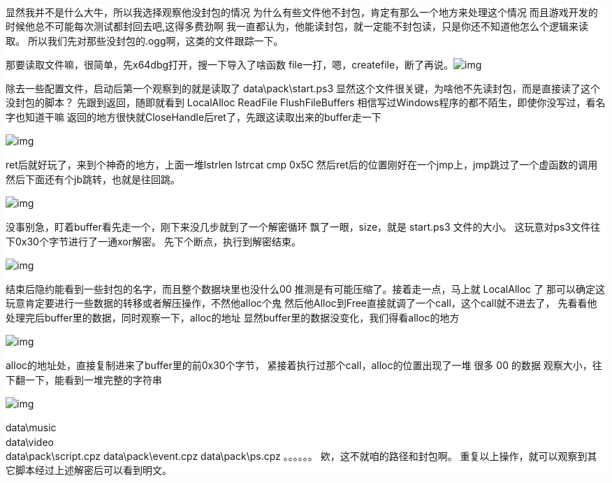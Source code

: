 显然我并不是什么大牛，所以我选择观察他没封包的情况
为什么有些文件他不封包，肯定有那么一个地方来处理这个情况
而且游戏开发的时候他总不可能每次测试都封回去吧,这得多费劲啊
我一直都认为，他能读封包，就一定能不封包读，只是你还不知道他怎么个逻辑来读取。
所以我们先对那些没封包的.ogg啊，这类的文件跟踪一下。

那要读取文件嘛，很简单，先x64dbg打开，搜一下导入了啥函数
file一打，嗯，createfile，断了再说。![img](2939730-20220805122435670-1205592011.png)

除去一些配置文件，启动后第一个观察到的就是读取了
data\pack\start.ps3
显然这个文件很关键，为啥他不先读封包，而是直接读了这个没封包的脚本？
先跟到返回，随即就看到 LocalAlloc ReadFile FlushFileBuffers
相信写过Windows程序的都不陌生，即使你没写过，看名字也知道干嘛
返回的地方很快就CloseHandle后ret了，先跟这读取出来的buffer走一下

![img](2939730-20220805122451958-986126893.png)

ret后就好玩了，来到个神奇的地方，上面一堆lstrlen lstrcat cmp 0x5C
然后ret后的位置刚好在一个jmp上，jmp跳过了一个虚函数的调用
然后下面还有个jb跳转，也就是往回跳。

![img](2939730-20220805122732452-1872308153.png)

没事别急，盯着buffer看先走一个，刚下来没几步就到了一个解密循环
飘了一眼，size，就是 start.ps3 文件的大小。
这玩意对ps3文件往下0x30个字节进行了一通xor解密。
先下个断点，执行到解密结束。

![img](2939730-20220805122920480-1981764106.png)

结束后隐约能看到一些封包的名字，而且整个数据块里也没什么00
推测是有可能压缩了。接着走一点，马上就 LocalAlloc 了
那可以确定这玩意肯定要进行一些数据的转移或者解压操作，不然他alloc个鬼
然后他Alloc到Free直接就调了一个call，这个call就不进去了，
先看看他处理完后buffer里的数据，同时观察一下，alloc的地址
显然buffer里的数据没变化，我们得看alloc的地方

![img](2939730-20220805123142711-1071796401.png)

alloc的地址处，直接复制进来了buffer里的前0x30个字节，
紧接着执行过那个call，alloc的位置出现了一堆 很多 00 的数据
观察大小，往下翻一下，能看到一堆完整的字符串

![img](2939730-20220805123222051-1259324790.png)

data\music\
data\video\
data\pack\script.cpz
data\pack\event.cpz
data\pack\ps.cpz
。。。。。。
欸，这不就咱的路径和封包啊。
重复以上操作，就可以观察到其它脚本经过上述解密后可以看到明文。
